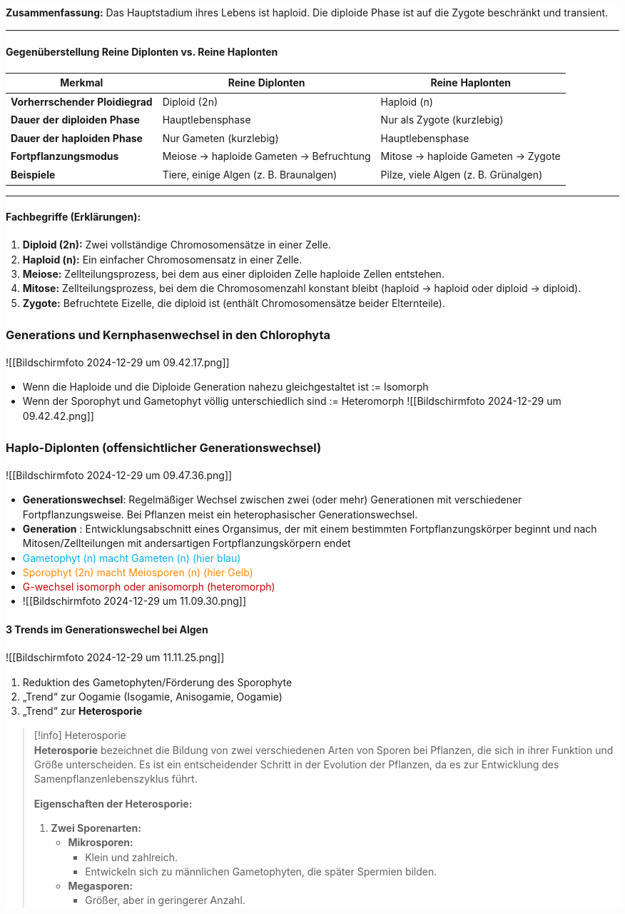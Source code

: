 **Zusammenfassung:** Das Hauptstadium ihres Lebens ist haploid. Die diploide Phase ist auf die Zygote beschränkt und transient.

---

#### **Gegenüberstellung Reine Diplonten vs. Reine Haplonten**

| Merkmal                | Reine Diplonten                     | Reine Haplonten                     |
|------------------------|-------------------------------------|-------------------------------------|
| **Vorherrschender Ploidiegrad** | Diploid (2n)                          | Haploid (n)                          |
| **Dauer der diploiden Phase**  | Hauptlebensphase                      | Nur als Zygote (kurzlebig)            |
| **Dauer der haploiden Phase**  | Nur Gameten (kurzlebig)                | Hauptlebensphase                      |
| **Fortpflanzungsmodus**       | Meiose → haploide Gameten → Befruchtung | Mitose → haploide Gameten → Zygote    |
| **Beispiele**                 | Tiere, einige Algen (z. B. Braunalgen)  | Pilze, viele Algen (z. B. Grünalgen)  |

---

#### **Fachbegriffe (Erklärungen):**
1. **Diploid (2n):** Zwei vollständige Chromosomensätze in einer Zelle.
2. **Haploid (n):** Ein einfacher Chromosomensatz in einer Zelle.
3. **Meiose:** Zellteilungsprozess, bei dem aus einer diploiden Zelle haploide Zellen entstehen.
4. **Mitose:** Zellteilungsprozess, bei dem die Chromosomenzahl konstant bleibt (haploid → haploid oder diploid → diploid).
5. **Zygote:** Befruchtete Eizelle, die diploid ist (enthält Chromosomensätze beider Elternteile).
### Generations und Kernphasenwechsel in den Chlorophyta 
![[Bildschirmfoto 2024-12-29 um 09.42.17.png]]
- Wenn die Haploide und die Diploide Generation nahezu gleichgestaltet ist := Isomorph
- Wenn der Sporophyt und Gametophyt völlig unterschiedlich sind := Heteromorph
![[Bildschirmfoto 2024-12-29 um 09.42.42.png]]
### Haplo-Diplonten (offensichtlicher Generationswechsel)
![[Bildschirmfoto 2024-12-29 um 09.47.36.png]]
- **Generationswechsel**: Regelmäßiger Wechsel zwischen zwei (oder mehr) Generationen mit verschiedener Fortpflanzungsweise. Bei Pflanzen meist ein heterophasischer Generationswechsel.
- **Generation** : Entwicklungsabschnitt eines Organsimus, der mit einem bestimmten Fortpflanzungskörper beginnt und nach Mitosen/Zellteilungen mit andersartigen Fortpflanzungskörpern endet
- <span style="color:rgb(0, 176, 240)">Gametophyt (n) macht Gameten (n) (hier blau)</span>
- <span style="color:rgb(255, 136, 0)">Sporophyt (2n) macht Meiosporen (n) (hier Gelb)</span> 
- <span style="color:rgb(199, 0, 0)">G-wechsel isomorph oder anisomorph (heteromorph)</span> 
- ![[Bildschirmfoto 2024-12-29 um 11.09.30.png]]
#### 3 Trends im Generationswechel bei Algen
![[Bildschirmfoto 2024-12-29 um 11.11.25.png]]
1. Reduktion des Gametophyten/Förderung des Sporophyte
2. „Trend“ zur Oogamie (Isogamie, Anisogamie, Oogamie)
3. „Trend“ zur **Heterosporie** 
> [!info] Heterosporie  
> **Heterosporie** bezeichnet die Bildung von zwei verschiedenen Arten von Sporen bei Pflanzen, die sich in ihrer Funktion und Größe unterscheiden. Es ist ein entscheidender Schritt in der Evolution der Pflanzen, da es zur Entwicklung des Samenpflanzenlebenszyklus führt.  
> 
> **Eigenschaften der Heterosporie:**  
> 1. **Zwei Sporenarten:**  
>    - **Mikrosporen:**  
>      - Klein und zahlreich.  
>      - Entwickeln sich zu männlichen Gametophyten, die später Spermien bilden.  
>    - **Megasporen:**  
>      - Größer, aber in geringerer Anzahl.  